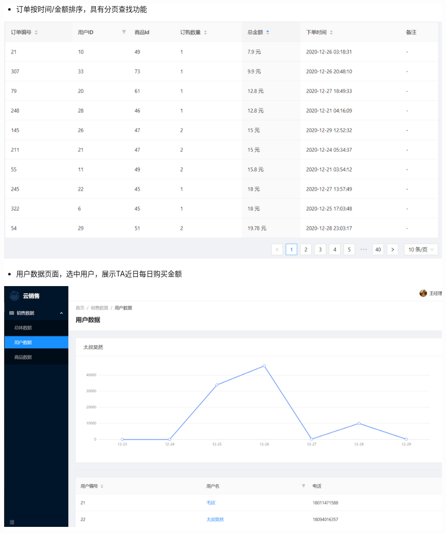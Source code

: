 - 订单按时间/金额排序，具有分页查找功能

![image-20201229113739831](./images/image-20201229113739831.png)

- 用户数据页面，选中用户，展示TA近日每日购买金额

![image-20201229113909106](./images/image-20201229113909106.png)
